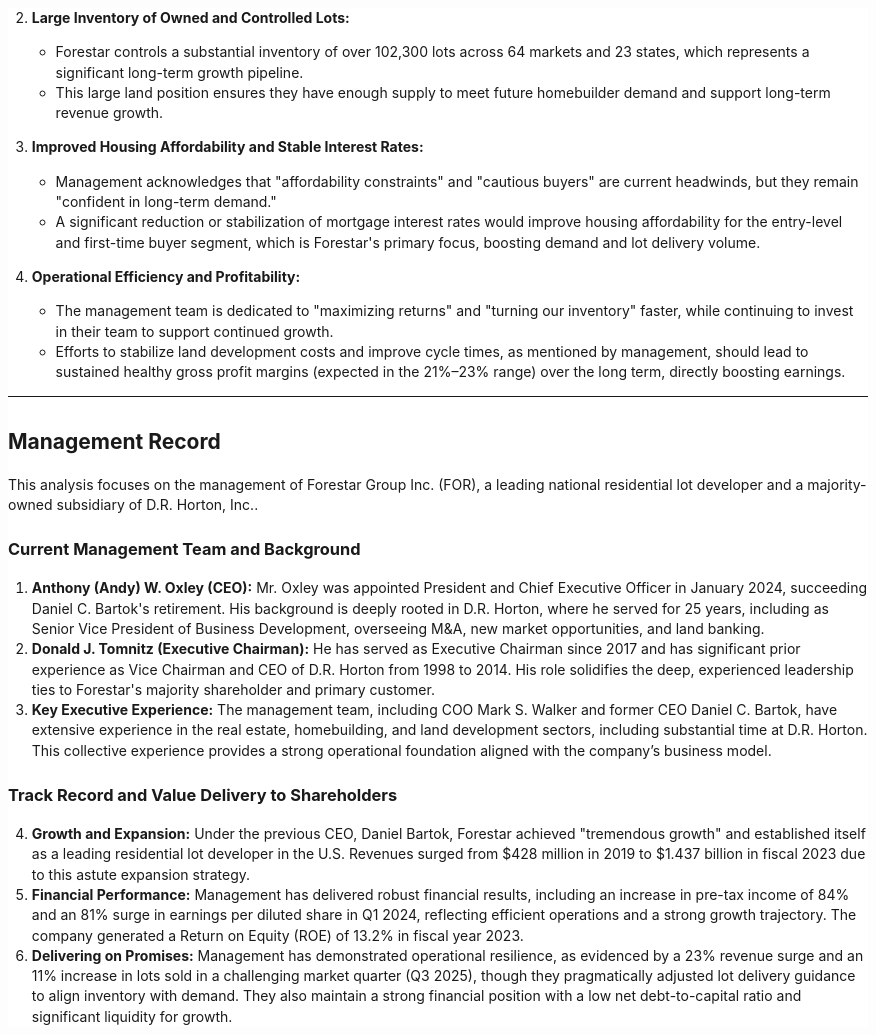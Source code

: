 2.  **Large Inventory of Owned and Controlled Lots:**
    *   Forestar controls a substantial inventory of over 102,300 lots across 64 markets and 23 states, which represents a significant long-term growth pipeline.
    *   This large land position ensures they have enough supply to meet future homebuilder demand and support long-term revenue growth.

3.  **Improved Housing Affordability and Stable Interest Rates:**
    *   Management acknowledges that "affordability constraints" and "cautious buyers" are current headwinds, but they remain "confident in long-term demand."
    *   A significant reduction or stabilization of mortgage interest rates would improve housing affordability for the entry-level and first-time buyer segment, which is Forestar's primary focus, boosting demand and lot delivery volume.

4.  **Operational Efficiency and Profitability:**
    *   The management team is dedicated to "maximizing returns" and "turning our inventory" faster, while continuing to invest in their team to support continued growth.
    *   Efforts to stabilize land development costs and improve cycle times, as mentioned by management, should lead to sustained healthy gross profit margins (expected in the $21\%$–$23\%$ range) over the long term, directly boosting earnings.

---

## Management Record

This analysis focuses on the management of Forestar Group Inc. (FOR), a leading national residential lot developer and a majority-owned subsidiary of D.R. Horton, Inc..

### Current Management Team and Background

1.  **Anthony (Andy) W. Oxley (CEO):** Mr. Oxley was appointed President and Chief Executive Officer in January 2024, succeeding Daniel C. Bartok's retirement. His background is deeply rooted in D.R. Horton, where he served for 25 years, including as Senior Vice President of Business Development, overseeing M&A, new market opportunities, and land banking.
2.  **Donald J. Tomnitz (Executive Chairman):** He has served as Executive Chairman since 2017 and has significant prior experience as Vice Chairman and CEO of D.R. Horton from 1998 to 2014. His role solidifies the deep, experienced leadership ties to Forestar's majority shareholder and primary customer.
3.  **Key Executive Experience:** The management team, including COO Mark S. Walker and former CEO Daniel C. Bartok, have extensive experience in the real estate, homebuilding, and land development sectors, including substantial time at D.R. Horton. This collective experience provides a strong operational foundation aligned with the company’s business model.

### Track Record and Value Delivery to Shareholders

4.  **Growth and Expansion:** Under the previous CEO, Daniel Bartok, Forestar achieved "tremendous growth" and established itself as a leading residential lot developer in the U.S. Revenues surged from \$428 million in 2019 to \$1.437 billion in fiscal 2023 due to this astute expansion strategy.
5.  **Financial Performance:** Management has delivered robust financial results, including an increase in pre-tax income of 84% and an 81% surge in earnings per diluted share in Q1 2024, reflecting efficient operations and a strong growth trajectory. The company generated a Return on Equity (ROE) of 13.2% in fiscal year 2023.
6.  **Delivering on Promises:** Management has demonstrated operational resilience, as evidenced by a 23% revenue surge and an 11% increase in lots sold in a challenging market quarter (Q3 2025), though they pragmatically adjusted lot delivery guidance to align inventory with demand. They also maintain a strong financial position with a low net debt-to-capital ratio and significant liquidity for growth.

